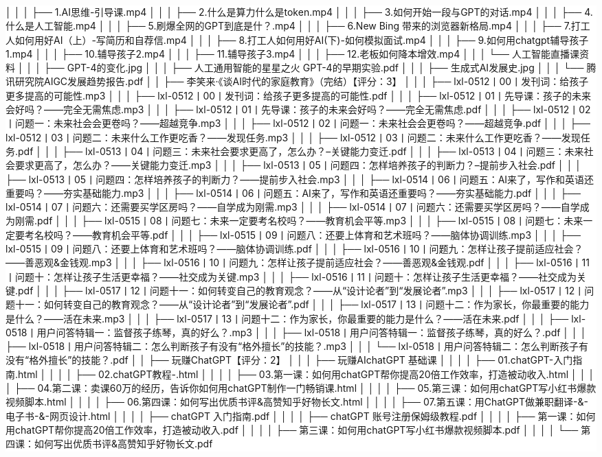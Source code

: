 │   │   │   ├── 1.AI思维-引导课.mp4
│   │   │   ├── 2.什么是算力什么是token.mp4
│   │   │   ├── 3.如何开始一段与GPT的对话.mp4
│   │   │   ├── 4.什么是人工智能.mp4
│   │   │   ├── 5.刷爆全网的GPT到底是什？.mp4
│   │   │   ├── 6.New Bing 带来的浏览器新格局.mp4
│   │   │   ├── 7.打工人如何用好AI（上）-写简历和自荐信.mp4
│   │   │   ├── 8.打工人如何用好AI(下)-如何模拟面试.mp4
│   │   │   ├── 9.如何用chatgpt辅导孩子1.mp4
│   │   │   ├── 10.辅导孩子2.mp4
│   │   │   ├── 11.辅导孩子3.mp4
│   │   │   ├── 12.老板如何降本增效.mp4
│   │   │   └── 人工智能直播课资料
│   │   │   ├── GPT-4的变化.jpg
│   │   │   ├── 人工通用智能的星星之火 GPT-4的早期实验.pdf
│   │   │   ├── 生成式AI发展史.jpg
│   │   │   └── 腾讯研究院AIGC发展趋势报告.pdf
│   │   ├── 李笑来·《谈AI时代的家庭教育》（完结）【评分：3】
│   │   │   ├── lxl-0512丨00丨发刊词：给孩子更多提高的可能性.mp3
│   │   │   ├── lxl-0512丨00丨发刊词：给孩子更多提高的可能性.pdf
│   │   │   ├── lxl-0512丨01丨先导课：孩子的未来会好吗？——完全无需焦虑.mp3
│   │   │   ├── lxl-0512丨01丨先导课：孩子的未来会好吗？——完全无需焦虑.pdf
│   │   │   ├── lxl-0512丨02丨问题一：未来社会会更卷吗？——超越竞争.mp3
│   │   │   ├── lxl-0512丨02丨问题一：未来社会会更卷吗？——超越竞争.pdf
│   │   │   ├── lxl-0512丨03丨问题二：未来什么工作更吃香？——发现任务.mp3
│   │   │   ├── lxl-0512丨03丨问题二：未来什么工作更吃香？——发现任务.pdf
│   │   │   ├── lxl-0513丨04丨问题三：未来社会要求更高了，怎么办？–关键能力变迁.pdf
│   │   │   ├── lxl-0513丨04丨问题三：未来社会要求更高了，怎么办？——关键能力变迁.mp3
│   │   │   ├── lxl-0513丨05丨问题四：怎样培养孩子的判断力？–提前步入社会.pdf
│   │   │   ├── lxl-0513丨05丨问题四：怎样培养孩子的判断力？——提前步入社会.mp3
│   │   │   ├── lxl-0514丨06丨问题五：AI来了，写作和英语还重要吗？——夯实基础能力.mp3
│   │   │   ├── lxl-0514丨06丨问题五：AI来了，写作和英语还重要吗？——夯实基础能力.pdf
│   │   │   ├── lxl-0514丨07丨问题六：还需要买学区房吗？——自学成为刚需.mp3
│   │   │   ├── lxl-0514丨07丨问题六：还需要买学区房吗？——自学成为刚需.pdf
│   │   │   ├── lxl-0515丨08丨问题七：未来一定要考名校吗？——教育机会平等.mp3
│   │   │   ├── lxl-0515丨08丨问题七：未来一定要考名校吗？——教育机会平等.pdf
│   │   │   ├── lxl-0515丨09丨问题八：还要上体育和艺术班吗？——脑体协调训练.mp3
│   │   │   ├── lxl-0515丨09丨问题八：还要上体育和艺术班吗？——脑体协调训练.pdf
│   │   │   ├── lxl-0516丨10丨问题九：怎样让孩子提前适应社会？——善恶观&金钱观.mp3
│   │   │   ├── lxl-0516丨10丨问题九：怎样让孩子提前适应社会？——善恶观&金钱观.pdf
│   │   │   ├── lxl-0516丨11丨问题十：怎样让孩子生活更幸福？——社交成为关键.mp3
│   │   │   ├── lxl-0516丨11丨问题十：怎样让孩子生活更幸福？——社交成为关键.pdf
│   │   │   ├── lxl-0517丨12丨问题十一：如何转变自己的教育观念？——从“设计论者”到“发展论者”.mp3
│   │   │   ├── lxl-0517丨12丨问题十一：如何转变自己的教育观念？——从“设计论者”到“发展论者”.pdf
│   │   │   ├── lxl-0517丨13丨问题十二：作为家长，你最重要的能力是什么？——活在未来.mp3
│   │   │   ├── lxl-0517丨13丨问题十二：作为家长，你最重要的能力是什么？——活在未来.pdf
│   │   │   ├── lxl-0518丨用户问答特辑一：监督孩子练琴，真的好么？.mp3
│   │   │   ├── lxl-0518丨用户问答特辑一：监督孩子练琴，真的好么？.pdf
│   │   │   ├── lxl-0518丨用户问答特辑二：怎么判断孩子有没有“格外擅长”的技能？.mp3
│   │   │   └── lxl-0518丨用户问答特辑二：怎么判断孩子有没有“格外擅长”的技能？.pdf
│   │   ├── 玩赚ChatGPT【评分：2】
│   │   │   ├── 玩赚AIchatGPT 基础课
│   │   │   │   ├── 01.chatGPT-入门指南.html
│   │   │   │   ├── 02.chatGPT教程-.html
│   │   │   │   ├── 03.第一课：如何用chatGPT帮你提高20倍工作效率，打造被动收入.html
│   │   │   │   ├── 04.第二课：卖课60万的经历，告诉你如何用chatGPT制作一门畅销课.html
│   │   │   │   ├── 05.第三课：如何用chatGPT写小红书爆款视频脚本.html
│   │   │   │   ├── 06.第四课：如何写出优质书评&高赞知乎好物长文.html
│   │   │   │   ├── 07.第五课：用ChatGPT做兼职翻译-&-电子书-&-网页设计.html
│   │   │   │   ├── chatGPT 入门指南.pdf
│   │   │   │   ├── chatGPT 账号注册保姆级教程.pdf
│   │   │   │   ├── 第一课：如何用chatGPT帮你提高20倍工作效率，打造被动收入.pdf
│   │   │   │   ├── 第三课：如何用chatGPT写小红书爆款视频脚本.pdf
│   │   │   │   └── 第四课：如何写出优质书评&高赞知乎好物长文.pdf
